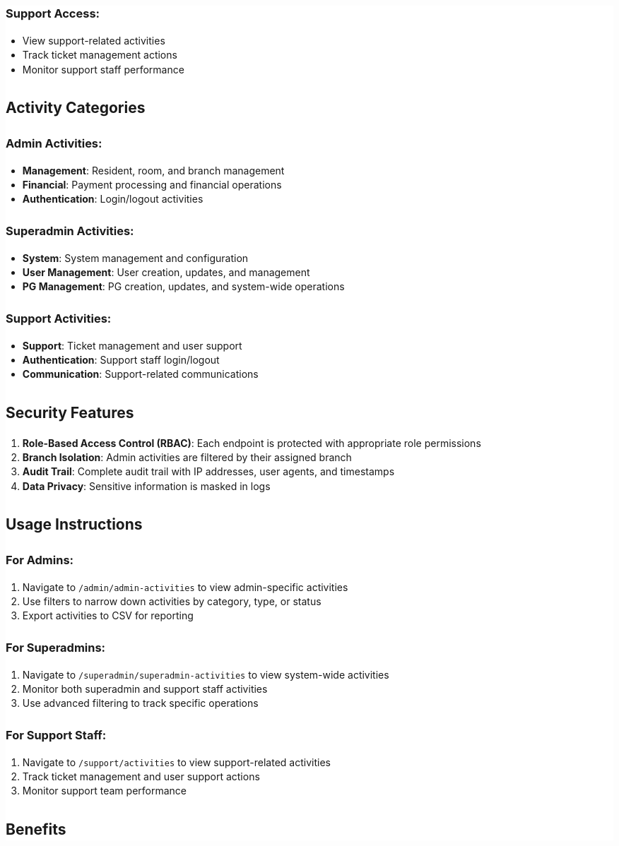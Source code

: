 ### Support Access:
- View support-related activities
- Track ticket management actions
- Monitor support staff performance

## Activity Categories

### Admin Activities:
- **Management**: Resident, room, and branch management
- **Financial**: Payment processing and financial operations
- **Authentication**: Login/logout activities

### Superadmin Activities:
- **System**: System management and configuration
- **User Management**: User creation, updates, and management
- **PG Management**: PG creation, updates, and system-wide operations

### Support Activities:
- **Support**: Ticket management and user support
- **Authentication**: Support staff login/logout
- **Communication**: Support-related communications

## Security Features

1. **Role-Based Access Control (RBAC)**: Each endpoint is protected with appropriate role permissions
2. **Branch Isolation**: Admin activities are filtered by their assigned branch
3. **Audit Trail**: Complete audit trail with IP addresses, user agents, and timestamps
4. **Data Privacy**: Sensitive information is masked in logs

## Usage Instructions

### For Admins:
1. Navigate to `/admin/admin-activities` to view admin-specific activities
2. Use filters to narrow down activities by category, type, or status
3. Export activities to CSV for reporting

### For Superadmins:
1. Navigate to `/superadmin/superadmin-activities` to view system-wide activities
2. Monitor both superadmin and support staff activities
3. Use advanced filtering to track specific operations

### For Support Staff:
1. Navigate to `/support/activities` to view support-related activities
2. Track ticket management and user support actions
3. Monitor support team performance

## Benefits
